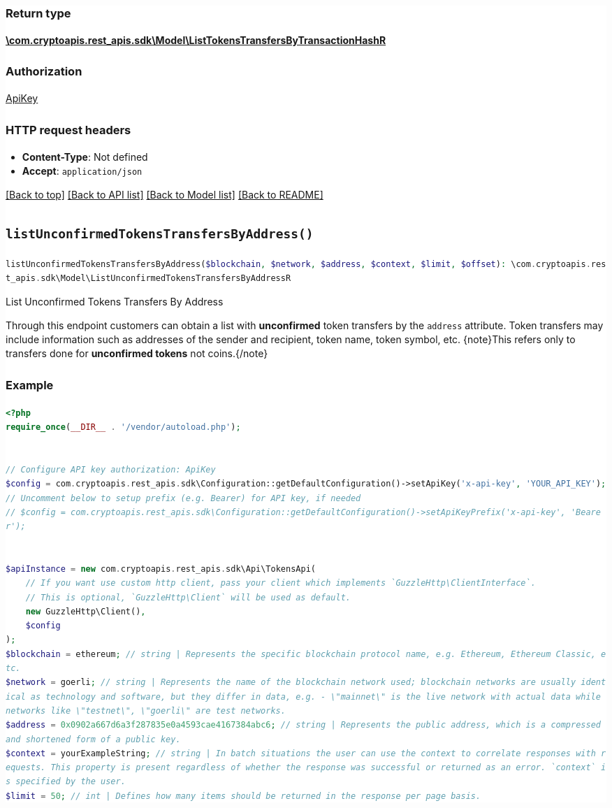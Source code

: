 ### Return type

[**\com.cryptoapis.rest_apis.sdk\Model\ListTokensTransfersByTransactionHashR**](../Model/ListTokensTransfersByTransactionHashR.md)

### Authorization

[ApiKey](../../README.md#ApiKey)

### HTTP request headers

- **Content-Type**: Not defined
- **Accept**: `application/json`

[[Back to top]](#) [[Back to API list]](../../README.md#endpoints)
[[Back to Model list]](../../README.md#models)
[[Back to README]](../../README.md)

## `listUnconfirmedTokensTransfersByAddress()`

```php
listUnconfirmedTokensTransfersByAddress($blockchain, $network, $address, $context, $limit, $offset): \com.cryptoapis.rest_apis.sdk\Model\ListUnconfirmedTokensTransfersByAddressR
```

List Unconfirmed Tokens Transfers By Address

Through this endpoint customers can obtain a list with **unconfirmed** token transfers by the `address` attribute. Token transfers may include information such as addresses of the sender and recipient, token name, token symbol, etc.    {note}This refers only to transfers done for **unconfirmed tokens** not coins.{/note}

### Example

```php
<?php
require_once(__DIR__ . '/vendor/autoload.php');


// Configure API key authorization: ApiKey
$config = com.cryptoapis.rest_apis.sdk\Configuration::getDefaultConfiguration()->setApiKey('x-api-key', 'YOUR_API_KEY');
// Uncomment below to setup prefix (e.g. Bearer) for API key, if needed
// $config = com.cryptoapis.rest_apis.sdk\Configuration::getDefaultConfiguration()->setApiKeyPrefix('x-api-key', 'Bearer');


$apiInstance = new com.cryptoapis.rest_apis.sdk\Api\TokensApi(
    // If you want use custom http client, pass your client which implements `GuzzleHttp\ClientInterface`.
    // This is optional, `GuzzleHttp\Client` will be used as default.
    new GuzzleHttp\Client(),
    $config
);
$blockchain = ethereum; // string | Represents the specific blockchain protocol name, e.g. Ethereum, Ethereum Classic, etc.
$network = goerli; // string | Represents the name of the blockchain network used; blockchain networks are usually identical as technology and software, but they differ in data, e.g. - \"mainnet\" is the live network with actual data while networks like \"testnet\", \"goerli\" are test networks.
$address = 0x0902a667d6a3f287835e0a4593cae4167384abc6; // string | Represents the public address, which is a compressed and shortened form of a public key.
$context = yourExampleString; // string | In batch situations the user can use the context to correlate responses with requests. This property is present regardless of whether the response was successful or returned as an error. `context` is specified by the user.
$limit = 50; // int | Defines how many items should be returned in the response per page basis.
```